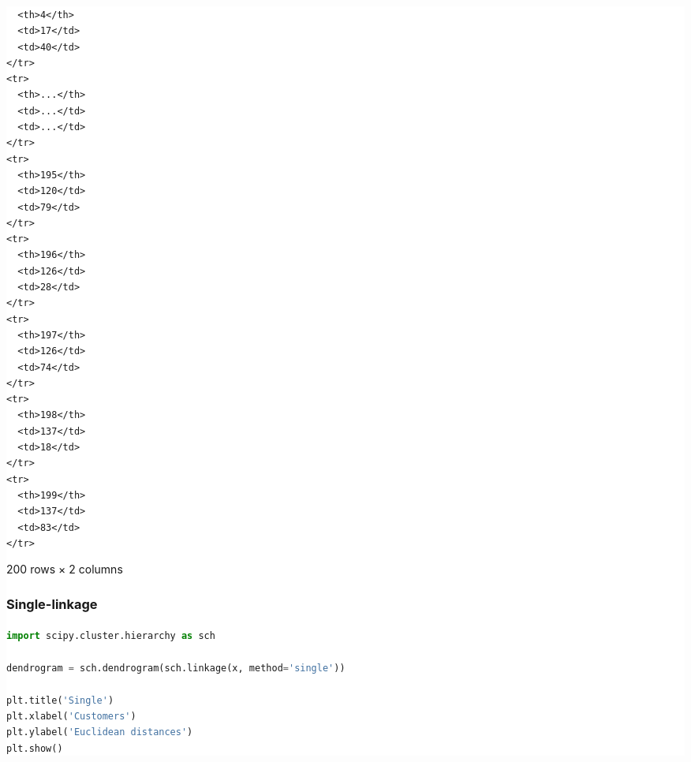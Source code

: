       <th>4</th>
      <td>17</td>
      <td>40</td>
    </tr>
    <tr>
      <th>...</th>
      <td>...</td>
      <td>...</td>
    </tr>
    <tr>
      <th>195</th>
      <td>120</td>
      <td>79</td>
    </tr>
    <tr>
      <th>196</th>
      <td>126</td>
      <td>28</td>
    </tr>
    <tr>
      <th>197</th>
      <td>126</td>
      <td>74</td>
    </tr>
    <tr>
      <th>198</th>
      <td>137</td>
      <td>18</td>
    </tr>
    <tr>
      <th>199</th>
      <td>137</td>
      <td>83</td>
    </tr>
  </tbody>
</table>
<p>200 rows × 2 columns</p>
</div>



### Single-linkage


```python
import scipy.cluster.hierarchy as sch

dendrogram = sch.dendrogram(sch.linkage(x, method='single'))

plt.title('Single')
plt.xlabel('Customers')
plt.ylabel('Euclidean distances')
plt.show()
```
